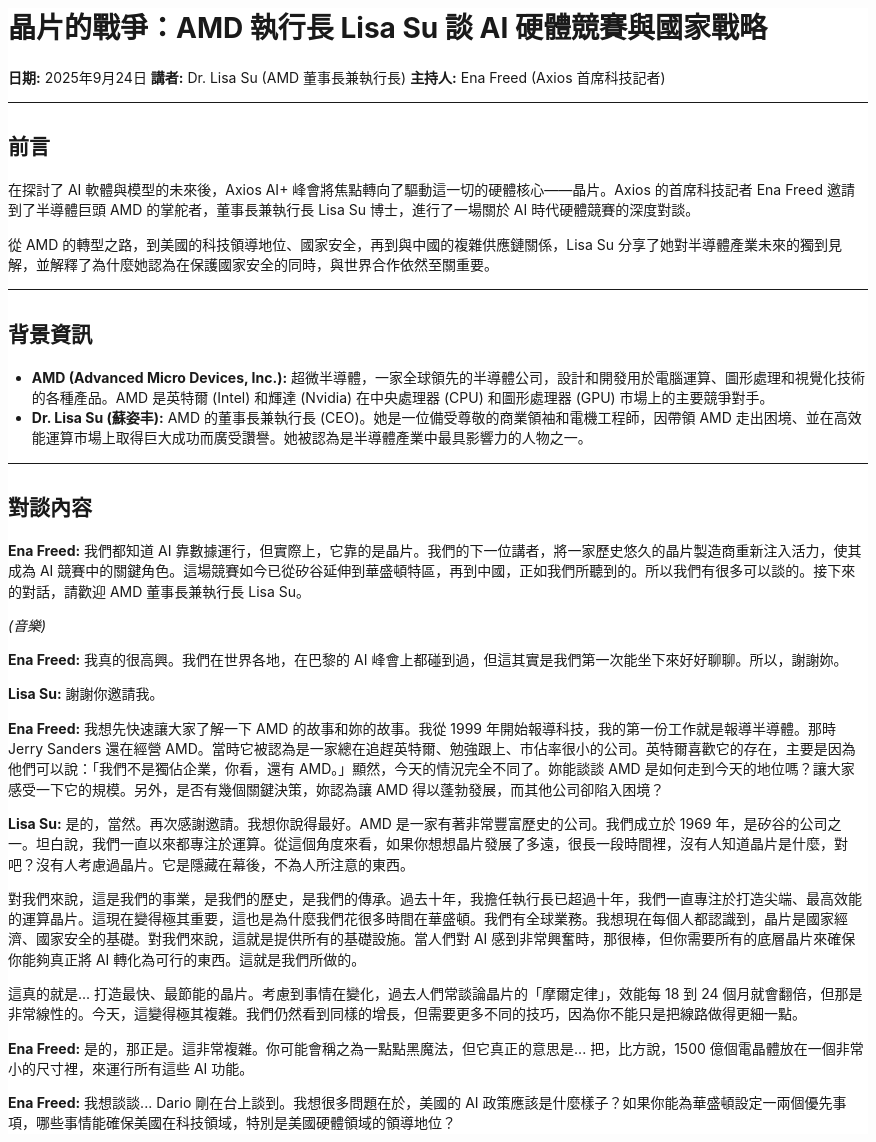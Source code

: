 # 晶片的戰爭：AMD 執行長 Lisa Su 談 AI 硬體競賽與國家戰略

**日期:** 2025年9月24日
**講者:** Dr. Lisa Su (AMD 董事長兼執行長)
**主持人:** Ena Freed (Axios 首席科技記者)

---

## 前言

在探討了 AI 軟體與模型的未來後，Axios AI+ 峰會將焦點轉向了驅動這一切的硬體核心——晶片。Axios 的首席科技記者 Ena Freed 邀請到了半導體巨頭 AMD 的掌舵者，董事長兼執行長 Lisa Su 博士，進行了一場關於 AI 時代硬體競賽的深度對談。

從 AMD 的轉型之路，到美國的科技領導地位、國家安全，再到與中國的複雜供應鏈關係，Lisa Su 分享了她對半導體產業未來的獨到見解，並解釋了為什麼她認為在保護國家安全的同時，與世界合作依然至關重要。

---

## 背景資訊

*   **AMD (Advanced Micro Devices, Inc.):** 超微半導體，一家全球領先的半導體公司，設計和開發用於電腦運算、圖形處理和視覺化技術的各種產品。AMD 是英特爾 (Intel) 和輝達 (Nvidia) 在中央處理器 (CPU) 和圖形處理器 (GPU) 市場上的主要競爭對手。
*   **Dr. Lisa Su (蘇姿丰):** AMD 的董事長兼執行長 (CEO)。她是一位備受尊敬的商業領袖和電機工程師，因帶領 AMD 走出困境、並在高效能運算市場上取得巨大成功而廣受讚譽。她被認為是半導體產業中最具影響力的人物之一。

---

## 對談內容

**Ena Freed:** 我們都知道 AI 靠數據運行，但實際上，它靠的是晶片。我們的下一位講者，將一家歷史悠久的晶片製造商重新注入活力，使其成為 AI 競賽中的關鍵角色。這場競賽如今已從矽谷延伸到華盛頓特區，再到中國，正如我們所聽到的。所以我們有很多可以談的。接下來的對話，請歡迎 AMD 董事長兼執行長 Lisa Su。

*(音樂)*

**Ena Freed:** 我真的很高興。我們在世界各地，在巴黎的 AI 峰會上都碰到過，但這其實是我們第一次能坐下來好好聊聊。所以，謝謝妳。

**Lisa Su:** 謝謝你邀請我。

**Ena Freed:** 我想先快速讓大家了解一下 AMD 的故事和妳的故事。我從 1999 年開始報導科技，我的第一份工作就是報導半導體。那時 Jerry Sanders 還在經營 AMD。當時它被認為是一家總在追趕英特爾、勉強跟上、市佔率很小的公司。英特爾喜歡它的存在，主要是因為他們可以說：「我們不是獨佔企業，你看，還有 AMD。」顯然，今天的情況完全不同了。妳能談談 AMD 是如何走到今天的地位嗎？讓大家感受一下它的規模。另外，是否有幾個關鍵決策，妳認為讓 AMD 得以蓬勃發展，而其他公司卻陷入困境？

**Lisa Su:** 是的，當然。再次感謝邀請。我想你說得最好。AMD 是一家有著非常豐富歷史的公司。我們成立於 1969 年，是矽谷的公司之一。坦白說，我們一直以來都專注於運算。從這個角度來看，如果你想想晶片發展了多遠，很長一段時間裡，沒有人知道晶片是什麼，對吧？沒有人考慮過晶片。它是隱藏在幕後，不為人所注意的東西。

對我們來說，這是我們的事業，是我們的歷史，是我們的傳承。過去十年，我擔任執行長已超過十年，我們一直專注於打造尖端、最高效能的運算晶片。這現在變得極其重要，這也是為什麼我們花很多時間在華盛頓。我們有全球業務。我想現在每個人都認識到，晶片是國家經濟、國家安全的基礎。對我們來說，這就是提供所有的基礎設施。當人們對 AI 感到非常興奮時，那很棒，但你需要所有的底層晶片來確保你能夠真正將 AI 轉化為可行的東西。這就是我們所做的。

這真的就是... 打造最快、最節能的晶片。考慮到事情在變化，過去人們常談論晶片的「摩爾定律」，效能每 18 到 24 個月就會翻倍，但那是非常線性的。今天，這變得極其複雜。我們仍然看到同樣的增長，但需要更多不同的技巧，因為你不能只是把線路做得更細一點。

**Ena Freed:** 是的，那正是。這非常複雜。你可能會稱之為一點點黑魔法，但它真正的意思是... 把，比方說，1500 億個電晶體放在一個非常小的尺寸裡，來運行所有這些 AI 功能。

**Ena Freed:** 我想談談... Dario 剛在台上談到。我想很多問題在於，美國的 AI 政策應該是什麼樣子？如果你能為華盛頓設定一兩個優先事項，哪些事情能確保美國在科技領域，特別是美國硬體領域的領導地位？
